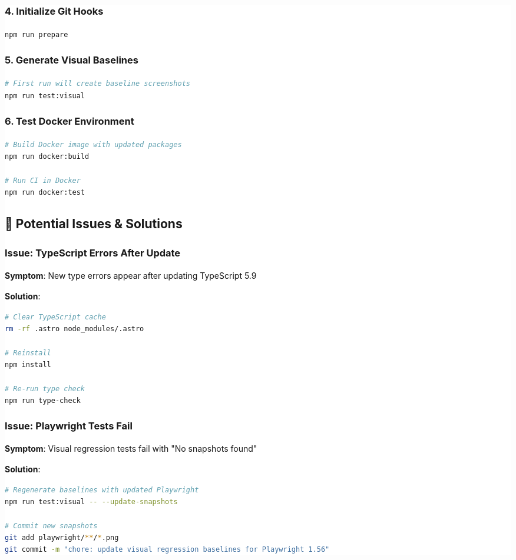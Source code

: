 ### 4. Initialize Git Hooks

```bash
npm run prepare
```

### 5. Generate Visual Baselines

```bash
# First run will create baseline screenshots
npm run test:visual
```

### 6. Test Docker Environment

```bash
# Build Docker image with updated packages
npm run docker:build

# Run CI in Docker
npm run docker:test
```

## 🐛 Potential Issues & Solutions

### Issue: TypeScript Errors After Update

**Symptom**: New type errors appear after updating TypeScript 5.9

**Solution**: 
```bash
# Clear TypeScript cache
rm -rf .astro node_modules/.astro

# Reinstall
npm install

# Re-run type check
npm run type-check
```

### Issue: Playwright Tests Fail

**Symptom**: Visual regression tests fail with "No snapshots found"

**Solution**:
```bash
# Regenerate baselines with updated Playwright
npm run test:visual -- --update-snapshots

# Commit new snapshots
git add playwright/**/*.png
git commit -m "chore: update visual regression baselines for Playwright 1.56"
```
